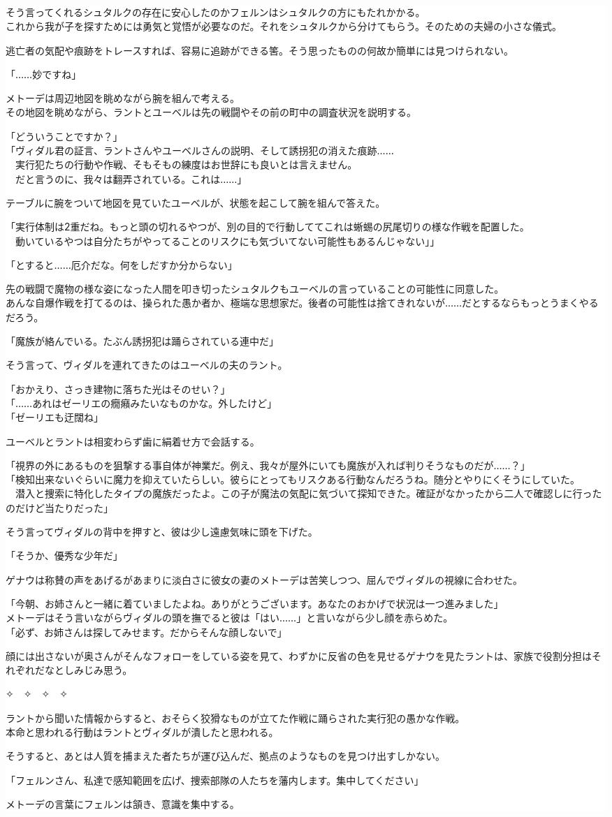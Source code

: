 そう言ってくれるシュタルクの存在に安心したのかフェルンはシュタルクの方にもたれかかる。  
これから我が子を探すためには勇気と覚悟が必要なのだ。それをシュタルクから分けてもらう。そのための夫婦の小さな儀式。  

逃亡者の気配や痕跡をトレースすれば、容易に追跡ができる筈。そう思ったものの何故か簡単には見つけられない。  

「……妙ですね」  

メトーデは周辺地図を眺めながら腕を組んで考える。  
その地図を眺めながら、ラントとユーベルは先の戦闘やその前の町中の調査状況を説明する。  

「どういうことですか？」  
「ヴィダル君の証言、ラントさんやユーベルさんの説明、そして誘拐犯の消えた痕跡……  
　実行犯たちの行動や作戦、そもそもの練度はお世辞にも良いとは言えません。  
　だと言うのに、我々は翻弄されている。これは……」  

テーブルに腕をついて地図を見ていたユーベルが、状態を起こして腕を組んで答えた。  

「実行体制は2重だね。もっと頭の切れるやつが、別の目的で行動しててこれは蜥蜴の尻尾切りの様な作戦を配置した。  
　動いているやつは自分たちがやってることのリスクにも気づいてない可能性もあるんじゃない」」  

「とすると……厄介だな。何をしだすか分からない」  

先の戦闘で魔物の様な姿になった人間を叩き切ったシュタルクもユーベルの言っていることの可能性に同意した。  
あんな自爆作戦を打てるのは、操られた愚か者か、極端な思想家だ。後者の可能性は捨てきれないが……だとするならもっとうまくやるだろう。  

「魔族が絡んでいる。たぶん誘拐犯は踊らされている連中だ」  

そう言って、ヴィダルを連れてきたのはユーベルの夫のラント。  

「おかえり、さっき建物に落ちた光はそのせい？」  
「……あれはゼーリエの癇癪みたいなものかな。外したけど」  
「ゼーリエも迂闊ね」  

ユーベルとラントは相変わらず歯に絹着せ方で会話する。  

「視界の外にあるものを狙撃する事自体が神業だ。例え、我々が屋外にいても魔族が入れば判りそうなものだが……？」  
「検知出来ないぐらいに魔力を抑えていたらしい。彼らにとってもリスクある行動なんだろうね。随分とやりにくそうにしていた。  
　潜入と捜索に特化したタイプの魔族だったよ。この子が魔法の気配に気づいて探知できた。確証がなかったから二人で確認しに行ったのだけど当たりだった」  

そう言ってヴィダルの背中を押すと、彼は少し遠慮気味に頭を下げた。  

「そうか、優秀な少年だ」  

ゲナウは称賛の声をあげるがあまりに淡白さに彼女の妻のメトーデは苦笑しつつ、屈んでヴィダルの視線に合わせた。  

「今朝、お姉さんと一緒に着ていましたよね。ありがとうございます。あなたのおかげで状況は一つ進みました」  
メトーデはそう言いながらヴィダルの頭を撫でると彼は「はい……」と言いながら少し顔を赤らめた。  
「必ず、お姉さんは探してみせます。だからそんな顔しないで」  

顔には出さないが奥さんがそんなフォローをしている姿を見て、わずかに反省の色を見せるゲナウを見たラントは、家族で役割分担はそれぞれだなとしみじみ思う。  

✧　✧　✧　✧  

ラントから聞いた情報からすると、おそらく狡猾なものが立てた作戦に踊らされた実行犯の愚かな作戦。  
本命と思われる行動はラントとヴィダルが潰したと思われる。  

そうすると、あとは人質を捕まえた者たちが運び込んだ、拠点のようなものを見つけ出すしかない。  

「フェルンさん、私達で感知範囲を広げ、捜索部隊の人たちを藩内します。集中してください」  

メトーデの言葉にフェルンは頷き、意識を集中する。  
